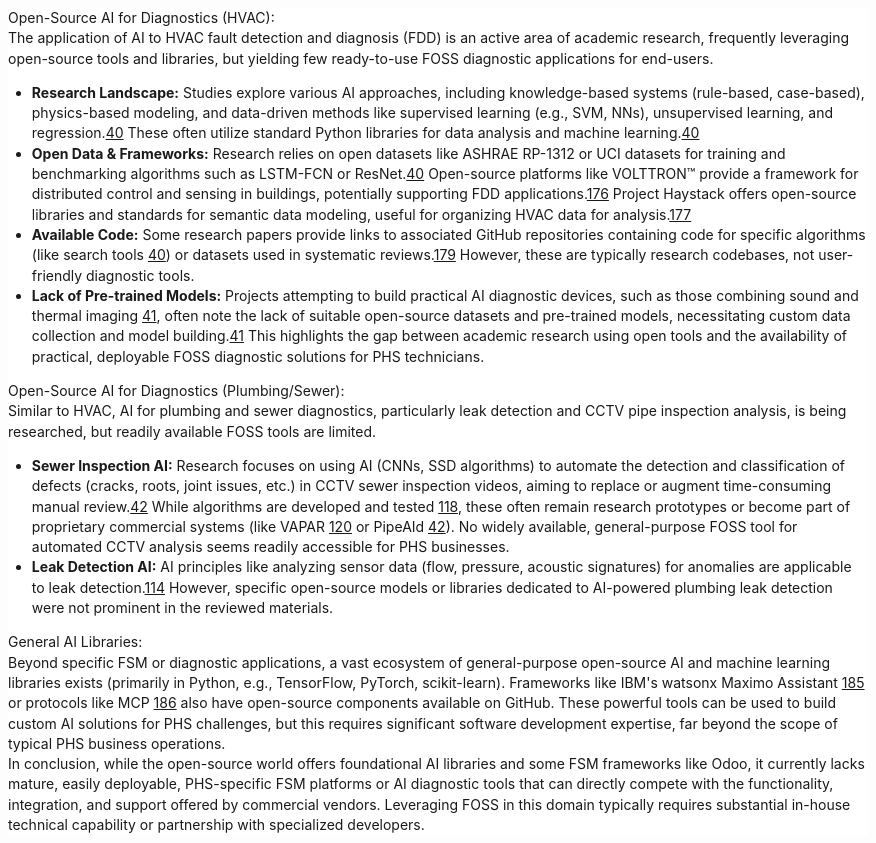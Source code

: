 Open-Source AI for Diagnostics (HVAC):  
The application of AI to HVAC fault detection and diagnosis (FDD) is an active area of academic research, frequently leveraging open-source tools and libraries, but yielding few ready-to-use FOSS diagnostic applications for end-users.

* **Research Landscape:** Studies explore various AI approaches, including knowledge-based systems (rule-based, case-based), physics-based modeling, and data-driven methods like supervised learning (e.g., SVM, NNs), unsupervised learning, and regression.[40](#40-a) These often utilize standard Python libraries for data analysis and machine learning.[40](#40-a)  
* **Open Data & Frameworks:** Research relies on open datasets like ASHRAE RP-1312 or UCI datasets for training and benchmarking algorithms such as LSTM-FCN or ResNet.[40](#40-a) Open-source platforms like VOLTTRON™ provide a framework for distributed control and sensing in buildings, potentially supporting FDD applications.[176](#176-volttron) Project Haystack offers open-source libraries and standards for semantic data modeling, useful for organizing HVAC data for analysis.[177](#177-project)  
* **Available Code:** Some research papers provide links to associated GitHub repositories containing code for specific algorithms (like search tools [40](#40-a)) or datasets used in systematic reviews.[179](#179-fault) However, these are typically research codebases, not user-friendly diagnostic tools.  
* **Lack of Pre-trained Models:** Projects attempting to build practical AI diagnostic devices, such as those combining sound and thermal imaging [41](#41-ai), often note the lack of suitable open-source datasets and pre-trained models, necessitating custom data collection and model building.[41](#41-ai) This highlights the gap between academic research using open tools and the availability of practical, deployable FOSS diagnostic solutions for PHS technicians.

Open-Source AI for Diagnostics (Plumbing/Sewer):  
Similar to HVAC, AI for plumbing and sewer diagnostics, particularly leak detection and CCTV pipe inspection analysis, is being researched, but readily available FOSS tools are limited.

* **Sewer Inspection AI:** Research focuses on using AI (CNNs, SSD algorithms) to automate the detection and classification of defects (cracks, roots, joint issues, etc.) in CCTV sewer inspection videos, aiming to replace or augment time-consuming manual review.[42](#42-artificial) While algorithms are developed and tested [118](#118-deep), these often remain research prototypes or become part of proprietary commercial systems (like VAPAR [120](#120-using) or PipeAId [42](#42-artificial)). No widely available, general-purpose FOSS tool for automated CCTV analysis seems readily accessible for PHS businesses.  
* **Leak Detection AI:** AI principles like analyzing sensor data (flow, pressure, acoustic signatures) for anomalies are applicable to leak detection.[114](#114-the) However, specific open-source models or libraries dedicated to AI-powered plumbing leak detection were not prominent in the reviewed materials.

General AI Libraries:  
Beyond specific FSM or diagnostic applications, a vast ecosystem of general-purpose open-source AI and machine learning libraries exists (primarily in Python, e.g., TensorFlow, PyTorch, scikit-learn). Frameworks like IBM's watsonx Maximo Assistant [185](#185-creating) or protocols like MCP [186](#186-pipedreamhq) also have open-source components available on GitHub. These powerful tools can be used to build custom AI solutions for PHS challenges, but this requires significant software development expertise, far beyond the scope of typical PHS business operations.  
In conclusion, while the open-source world offers foundational AI libraries and some FSM frameworks like Odoo, it currently lacks mature, easily deployable, PHS-specific FSM platforms or AI diagnostic tools that can directly compete with the functionality, integration, and support offered by commercial vendors. Leveraging FOSS in this domain typically requires substantial in-house technical capability or partnership with specialized developers.
